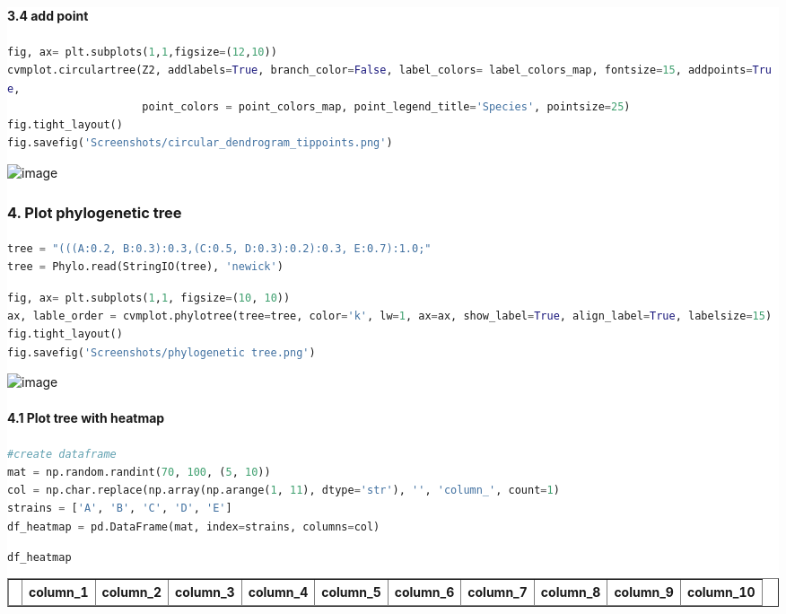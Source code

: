 #### 3.4 add point 


```python
fig, ax= plt.subplots(1,1,figsize=(12,10))
cvmplot.circulartree(Z2, addlabels=True, branch_color=False, label_colors= label_colors_map, fontsize=15, addpoints=True,
                     point_colors = point_colors_map, point_legend_title='Species', pointsize=25)
fig.tight_layout()
fig.savefig('Screenshots/circular_dendrogram_tippoints.png')
```


![image](http://microbe.genesclouds.com.cn/microbe/library/screenshots/output_29_0.png)



### 4. Plot phylogenetic tree


```python
tree = "(((A:0.2, B:0.3):0.3,(C:0.5, D:0.3):0.2):0.3, E:0.7):1.0;"
tree = Phylo.read(StringIO(tree), 'newick')
```


```python
fig, ax= plt.subplots(1,1, figsize=(10, 10))
ax, lable_order = cvmplot.phylotree(tree=tree, color='k', lw=1, ax=ax, show_label=True, align_label=True, labelsize=15)
fig.tight_layout()
fig.savefig('Screenshots/phylogenetic tree.png')
```


![image](http://microbe.genesclouds.com.cn/microbe/library/screenshots/output_35_0.png)


#### 4.1 Plot tree with heatmap


```python
#create dataframe
mat = np.random.randint(70, 100, (5, 10))
col = np.char.replace(np.array(np.arange(1, 11), dtype='str'), '', 'column_', count=1)
strains = ['A', 'B', 'C', 'D', 'E']
df_heatmap = pd.DataFrame(mat, index=strains, columns=col)
```


```python
df_heatmap
```




<div>
<table border="1" class="dataframe">
  <thead>
    <tr style="text-align: right;">
      <th></th>
      <th>column_1</th>
      <th>column_2</th>
      <th>column_3</th>
      <th>column_4</th>
      <th>column_5</th>
      <th>column_6</th>
      <th>column_7</th>
      <th>column_8</th>
      <th>column_9</th>
      <th>column_10</th>
    </tr>